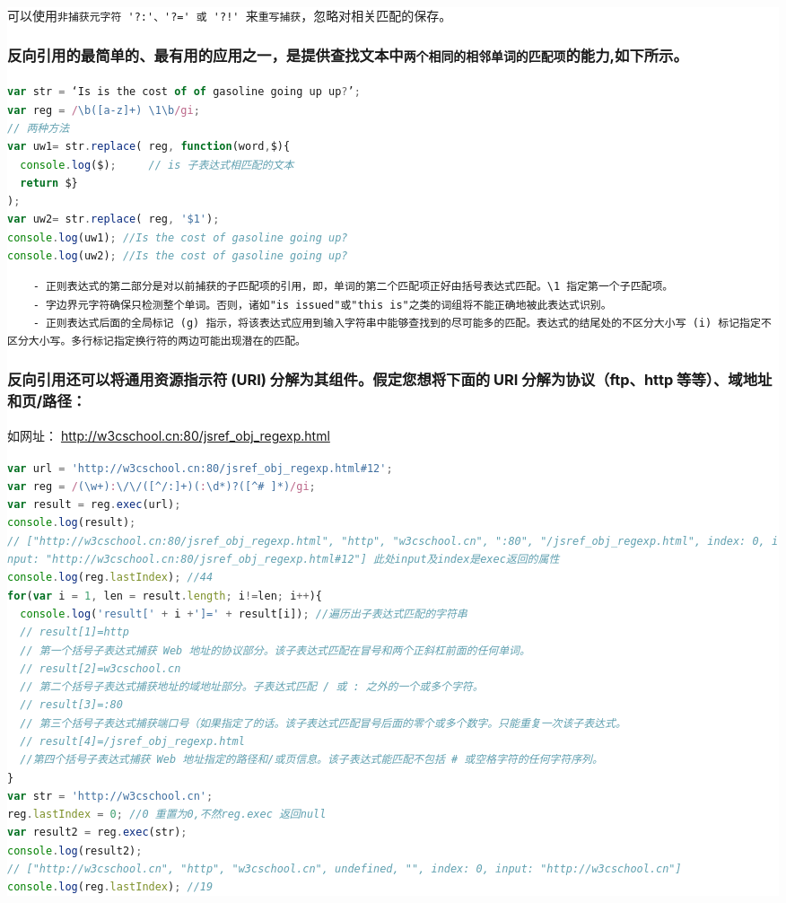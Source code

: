 可以使用`非捕获元字符 '?:'、'?=' 或 '?!' `来`重写捕获`，忽略对相关匹配的保存。
### 反向引用的最简单的、最有用的应用之一，是提供查找文本中`两个相同的相邻单词的匹配项`的能力,如下所示。

``` javascript
var str = ‘Is is the cost of of gasoline going up up?’;
var reg = /\b([a-z]+) \1\b/gi; 
// 两种方法
var uw1= str.replace( reg, function(word,$){
  console.log($);     // is 子表达式相匹配的文本
  return $}
);
var uw2= str.replace( reg, '$1'); 
console.log(uw1); //Is the cost of gasoline going up?
console.log(uw2); //Is the cost of gasoline going up?
```
        - 正则表达式的第二部分是对以前捕获的子匹配项的引用，即，单词的第二个匹配项正好由括号表达式匹配。\1 指定第一个子匹配项。
        - 字边界元字符确保只检测整个单词。否则，诸如"is issued"或"this is"之类的词组将不能正确地被此表达式识别。
        - 正则表达式后面的全局标记 (g) 指示，将该表达式应用到输入字符串中能够查找到的尽可能多的匹配。表达式的结尾处的不区分大小写 (i) 标记指定不区分大小写。多行标记指定换行符的两边可能出现潜在的匹配。

### 反向引用还可以将通用资源指示符 (URI) 分解为其组件。假定您想将下面的 URI 分解为协议（ftp、http 等等）、域地址和页/路径：
如网址： http://w3cschool.cn:80/jsref_obj_regexp.html

```javascript
var url = 'http://w3cschool.cn:80/jsref_obj_regexp.html#12';
var reg = /(\w+):\/\/([^/:]+)(:\d*)?([^# ]*)/gi;
var result = reg.exec(url);
console.log(result);
// ["http://w3cschool.cn:80/jsref_obj_regexp.html", "http", "w3cschool.cn", ":80", "/jsref_obj_regexp.html", index: 0, input: "http://w3cschool.cn:80/jsref_obj_regexp.html#12"] 此处input及index是exec返回的属性
console.log(reg.lastIndex); //44
for(var i = 1, len = result.length; i!=len; i++){
  console.log('result[' + i +']=' + result[i]); //遍历出子表达式匹配的字符串
  // result[1]=http
  // 第一个括号子表达式捕获 Web 地址的协议部分。该子表达式匹配在冒号和两个正斜杠前面的任何单词。
  // result[2]=w3cschool.cn
  // 第二个括号子表达式捕获地址的域地址部分。子表达式匹配 / 或 : 之外的一个或多个字符。
  // result[3]=:80
  // 第三个括号子表达式捕获端口号（如果指定了的话。该子表达式匹配冒号后面的零个或多个数字。只能重复一次该子表达式。
  // result[4]=/jsref_obj_regexp.html
  //第四个括号子表达式捕获 Web 地址指定的路径和/或页信息。该子表达式能匹配不包括 # 或空格字符的任何字符序列。
}
var str = 'http://w3cschool.cn';
reg.lastIndex = 0; //0 重置为0,不然reg.exec 返回null
var result2 = reg.exec(str);
console.log(result2);
// ["http://w3cschool.cn", "http", "w3cschool.cn", undefined, "", index: 0, input: "http://w3cschool.cn"]
console.log(reg.lastIndex); //19

```
